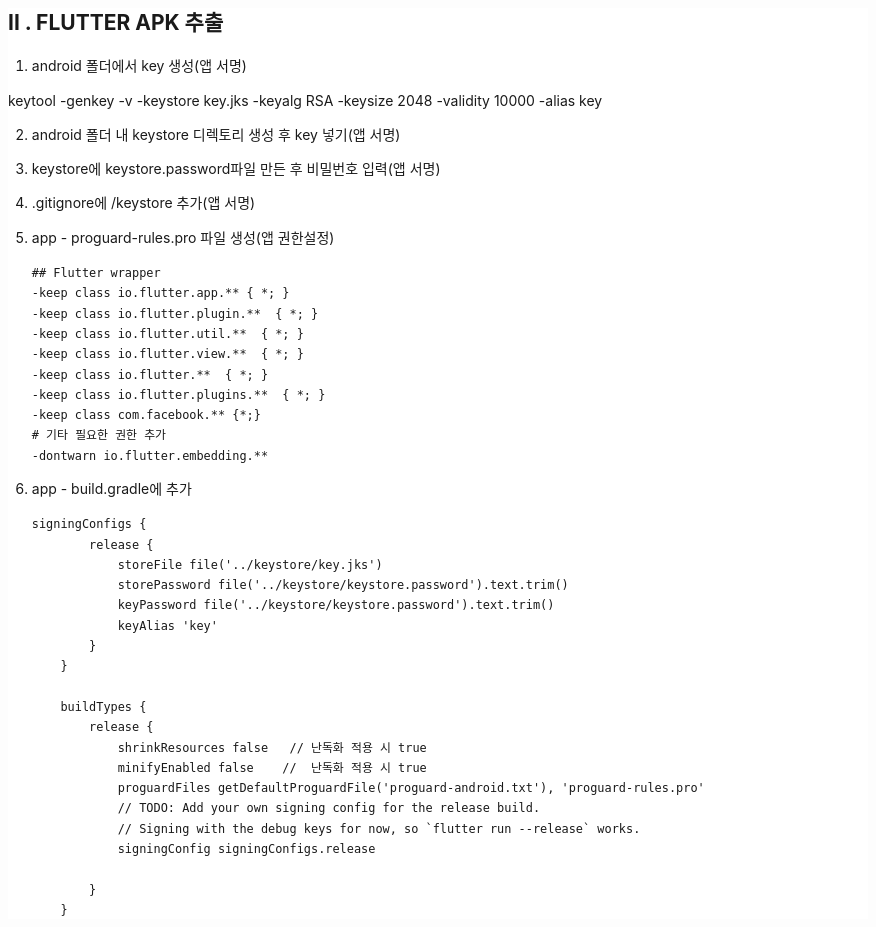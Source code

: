 ## II . FLUTTER APK 추출


1. android 폴더에서 key 생성(앱 서명)

keytool -genkey -v -keystore key.jks -keyalg RSA -keysize 2048 -validity 10000 -alias key

2. android 폴더 내 keystore 디렉토리 생성 후 key 넣기(앱 서명)

3. keystore에 keystore.password파일 만든 후 비밀번호 입력(앱 서명)

4. .gitignore에  /keystore 추가(앱 서명)

5. app - proguard-rules.pro 파일 생성(앱 권한설정)
    
    ```
    ## Flutter wrapper
    -keep class io.flutter.app.** { *; }
    -keep class io.flutter.plugin.**  { *; }
    -keep class io.flutter.util.**  { *; }
    -keep class io.flutter.view.**  { *; }
    -keep class io.flutter.**  { *; }
    -keep class io.flutter.plugins.**  { *; }
    -keep class com.facebook.** {*;}
    # 기타 필요한 권한 추가
    -dontwarn io.flutter.embedding.**
    ```

6. app - build.gradle에 추가

    ```
    signingConfigs {
            release {
                storeFile file('../keystore/key.jks')
                storePassword file('../keystore/keystore.password').text.trim()
                keyPassword file('../keystore/keystore.password').text.trim()
                keyAlias 'key'
            }
        }

        buildTypes {
            release {
                shrinkResources false   // 난독화 적용 시 true
                minifyEnabled false    //  난독화 적용 시 true
                proguardFiles getDefaultProguardFile('proguard-android.txt'), 'proguard-rules.pro'
                // TODO: Add your own signing config for the release build.
                // Signing with the debug keys for now, so `flutter run --release` works.
                signingConfig signingConfigs.release

            }
        }
    ```
